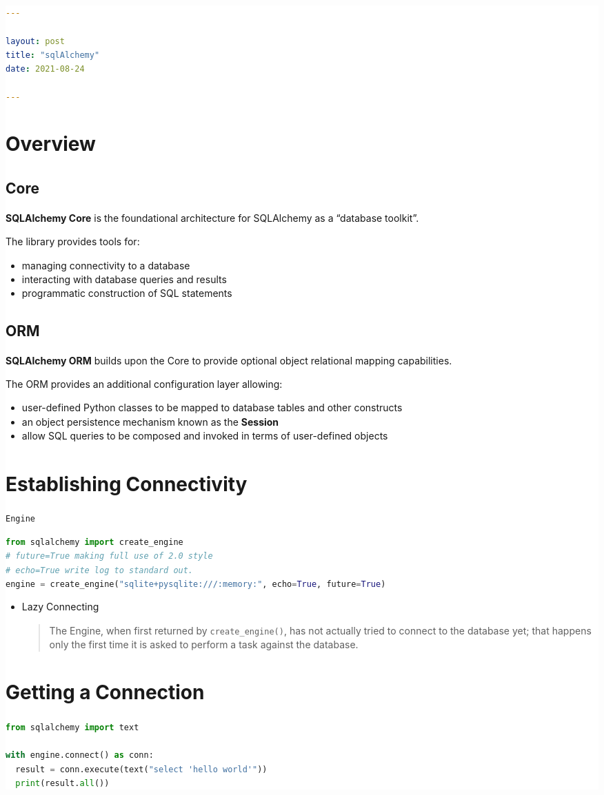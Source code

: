 ```yaml
---

layout: post
title: "sqlAlchemy"
date: 2021-08-24

---
```


# Overview
## Core

**SQLAlchemy Core** is the foundational architecture for SQLAlchemy as a “database toolkit”.

The library provides tools for:
 
- managing connectivity to a database
- interacting with database queries and results
- programmatic construction of SQL statements

## ORM

**SQLAlchemy ORM** builds upon the Core to provide optional object relational mapping capabilities.

The ORM provides an additional configuration layer allowing:

- user-defined Python classes to be mapped to database tables and other constructs
- an object persistence mechanism known as the **Session**
- allow SQL queries to be composed and invoked in terms of user-defined objects

# Establishing Connectivity

`Engine`

```py
from sqlalchemy import create_engine
# future=True making full use of 2.0 style
# echo=True write log to standard out. 
engine = create_engine("sqlite+pysqlite:///:memory:", echo=True, future=True)
```

- Lazy Connecting
  > The Engine, when first returned by `create_engine()`, has not actually tried to connect to the database yet; that happens only the first time it is asked to perform a task against the database.

# Getting a Connection

```py
from sqlalchemy import text

with engine.connect() as conn:
  result = conn.execute(text("select 'hello world'"))
  print(result.all())
```
